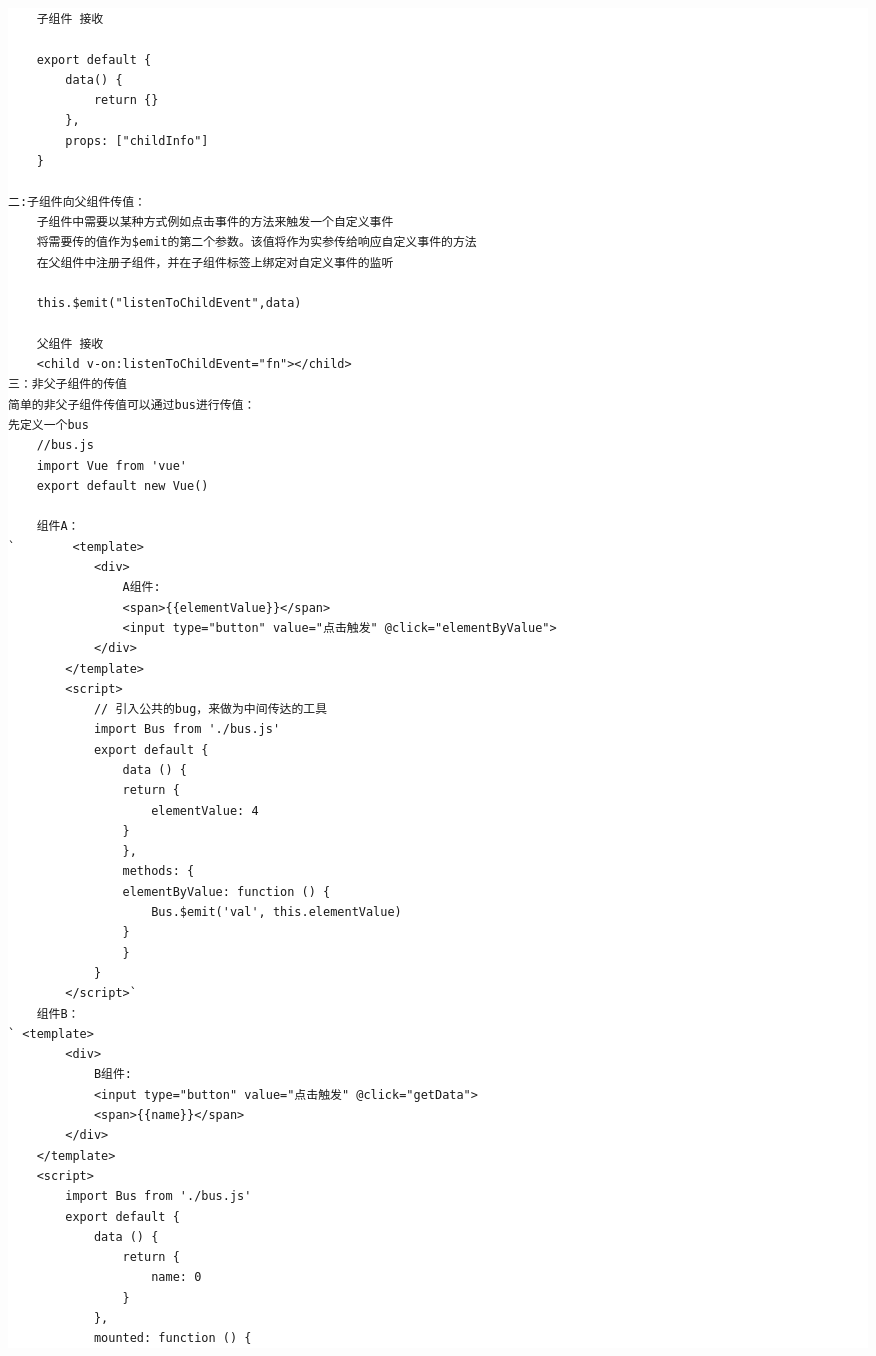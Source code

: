         子组件 接收

        export default {
            data() {
                return {}
            },
            props: ["childInfo"]
        }

    二:子组件向父组件传值：
        子组件中需要以某种方式例如点击事件的方法来触发一个自定义事件
        将需要传的值作为$emit的第二个参数。该值将作为实参传给响应自定义事件的方法
        在父组件中注册子组件，并在子组件标签上绑定对自定义事件的监听

        this.$emit("listenToChildEvent",data)

        父组件 接收
        <child v-on:listenToChildEvent="fn"></child>
    三：非父子组件的传值
    简单的非父子组件传值可以通过bus进行传值：
    先定义一个bus
        //bus.js
        import Vue from 'vue'
        export default new Vue()

        组件A：
    `        <template>
                <div>
                    A组件:
                    <span>{{elementValue}}</span>
                    <input type="button" value="点击触发" @click="elementByValue">
                </div>
            </template>
            <script>
                // 引入公共的bug，来做为中间传达的工具
                import Bus from './bus.js'
                export default {
                    data () {
                    return {
                        elementValue: 4
                    }
                    },
                    methods: {
                    elementByValue: function () {
                        Bus.$emit('val', this.elementValue)
                    }
                    }
                }
            </script>`
        组件B：
    ` <template>
            <div>
                B组件:
                <input type="button" value="点击触发" @click="getData">
                <span>{{name}}</span>
            </div>
        </template>
        <script>
            import Bus from './bus.js'
            export default {
                data () {
                    return {
                        name: 0
                    }
                },
                mounted: function () {